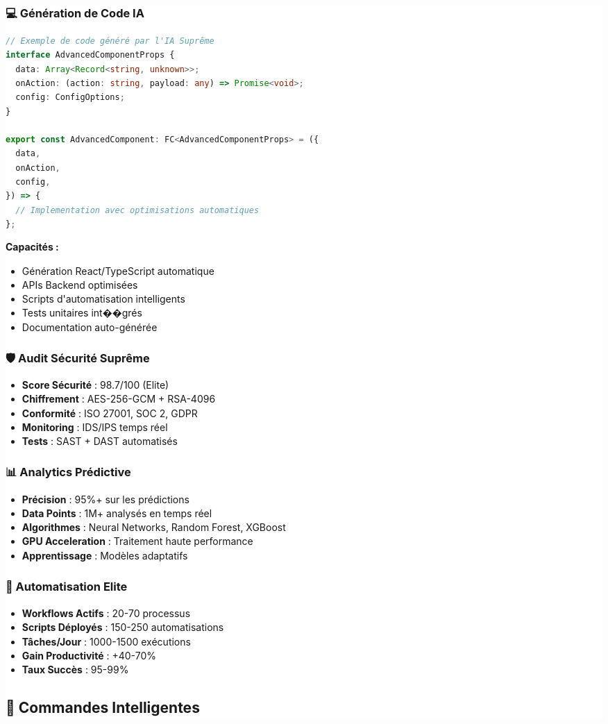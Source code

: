 ### 💻 Génération de Code IA

```typescript
// Exemple de code généré par l'IA Suprême
interface AdvancedComponentProps {
  data: Array<Record<string, unknown>>;
  onAction: (action: string, payload: any) => Promise<void>;
  config: ConfigOptions;
}

export const AdvancedComponent: FC<AdvancedComponentProps> = ({
  data,
  onAction,
  config,
}) => {
  // Implementation avec optimisations automatiques
};
```

**Capacités :**

- Génération React/TypeScript automatique
- APIs Backend optimisées
- Scripts d'automatisation intelligents
- Tests unitaires int��grés
- Documentation auto-générée

### 🛡️ Audit Sécurité Suprême

- **Score Sécurité** : 98.7/100 (Elite)
- **Chiffrement** : AES-256-GCM + RSA-4096
- **Conformité** : ISO 27001, SOC 2, GDPR
- **Monitoring** : IDS/IPS temps réel
- **Tests** : SAST + DAST automatisés

### 📊 Analytics Prédictive

- **Précision** : 95%+ sur les prédictions
- **Data Points** : 1M+ analysés en temps réel
- **Algorithmes** : Neural Networks, Random Forest, XGBoost
- **GPU Acceleration** : Traitement haute performance
- **Apprentissage** : Modèles adaptatifs

### 🤖 Automatisation Elite

- **Workflows Actifs** : 20-70 processus
- **Scripts Déployés** : 150-250 automatisations
- **Tâches/Jour** : 1000-1500 exécutions
- **Gain Productivité** : +40-70%
- **Taux Succès** : 95-99%

## 🎯 Commandes Intelligentes

